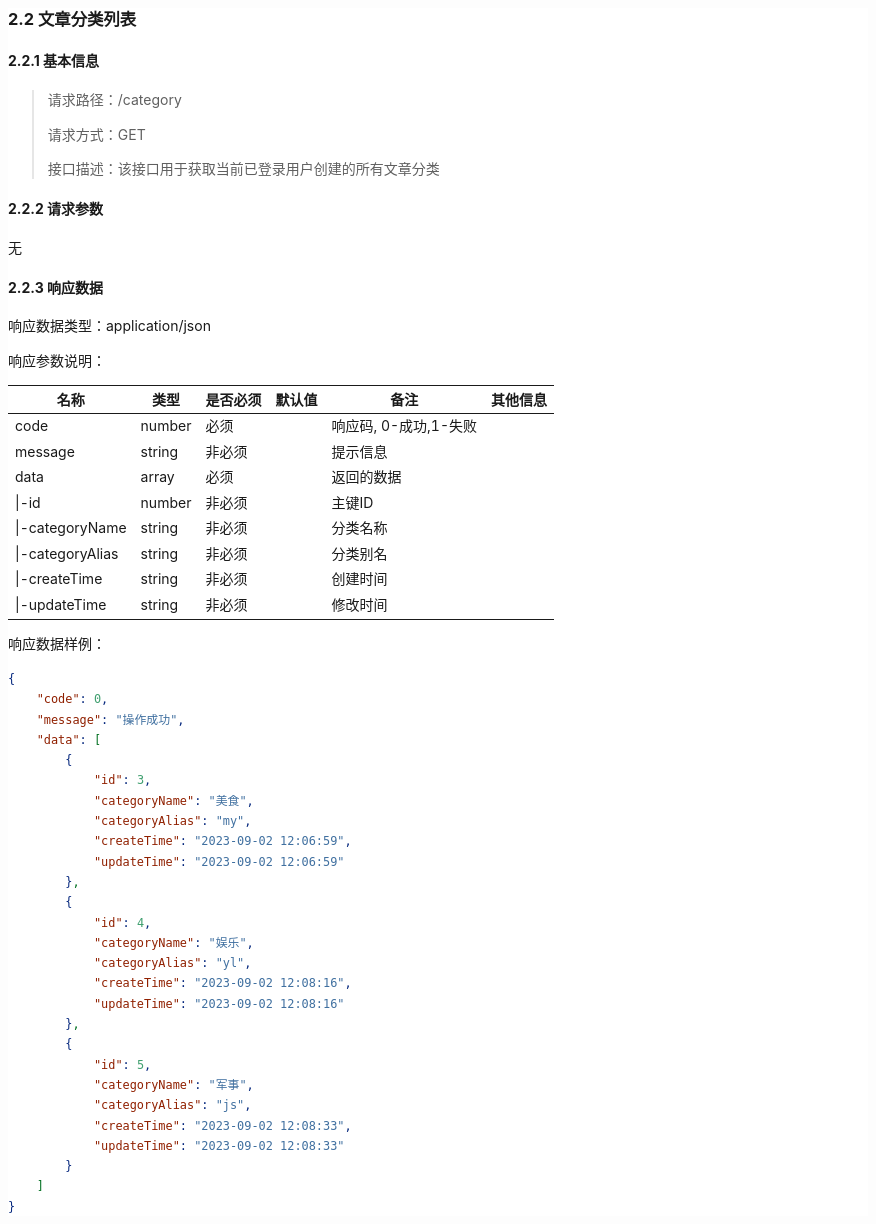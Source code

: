 ### 2.2 文章分类列表

#### 2.2.1 基本信息

> 请求路径：/category
>
> 请求方式：GET
>
> 接口描述：该接口用于获取当前已登录用户创建的所有文章分类

#### 2.2.2 请求参数

无

#### 2.2.3 响应数据

响应数据类型：application/json

响应参数说明：

| 名称             | 类型   | 是否必须 | 默认值 | 备注                  | 其他信息 |
| ---------------- | ------ | -------- | ------ | --------------------- | -------- |
| code             | number | 必须     |        | 响应码, 0-成功,1-失败 |          |
| message          | string | 非必须   |        | 提示信息              |          |
| data             | array  | 必须     |        | 返回的数据            |          |
| \|-id            | number | 非必须   |        | 主键ID                |          |
| \|-categoryName  | string | 非必须   |        | 分类名称              |          |
| \|-categoryAlias | string | 非必须   |        | 分类别名              |          |
| \|-createTime    | string | 非必须   |        | 创建时间              |          |
| \|-updateTime    | string | 非必须   |        | 修改时间              |          |

响应数据样例：

```json
{
    "code": 0,
    "message": "操作成功",
    "data": [
        {
            "id": 3,
            "categoryName": "美食",
            "categoryAlias": "my",
            "createTime": "2023-09-02 12:06:59",
            "updateTime": "2023-09-02 12:06:59"
        },
        {
            "id": 4,
            "categoryName": "娱乐",
            "categoryAlias": "yl",
            "createTime": "2023-09-02 12:08:16",
            "updateTime": "2023-09-02 12:08:16"
        },
        {
            "id": 5,
            "categoryName": "军事",
            "categoryAlias": "js",
            "createTime": "2023-09-02 12:08:33",
            "updateTime": "2023-09-02 12:08:33"
        }
    ]
}
```